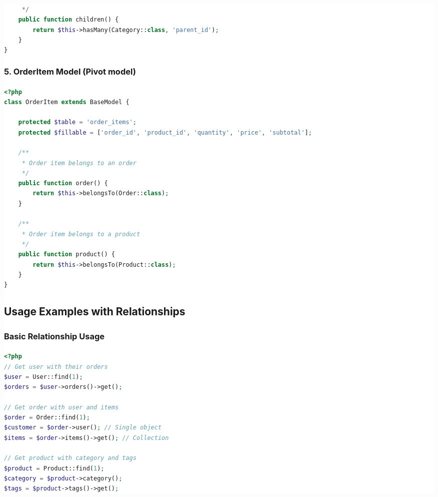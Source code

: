 ```php
     */
    public function children() {
        return $this->hasMany(Category::class, 'parent_id');
    }
}
```

### 5. OrderItem Model (Pivot model)

```php
<?php
class OrderItem extends BaseModel {
    
    protected $table = 'order_items';
    protected $fillable = ['order_id', 'product_id', 'quantity', 'price', 'subtotal'];
    
    /**
     * Order item belongs to an order
     */
    public function order() {
        return $this->belongsTo(Order::class);
    }
    
    /**
     * Order item belongs to a product
     */
    public function product() {
        return $this->belongsTo(Product::class);
    }
}
```

## Usage Examples with Relationships

### Basic Relationship Usage

```php
<?php
// Get user with their orders
$user = User::find(1);
$orders = $user->orders()->get();

// Get order with user and items
$order = Order::find(1);
$customer = $order->user(); // Single object
$items = $order->items()->get(); // Collection

// Get product with category and tags
$product = Product::find(1);
$category = $product->category();
$tags = $product->tags()->get();
```
